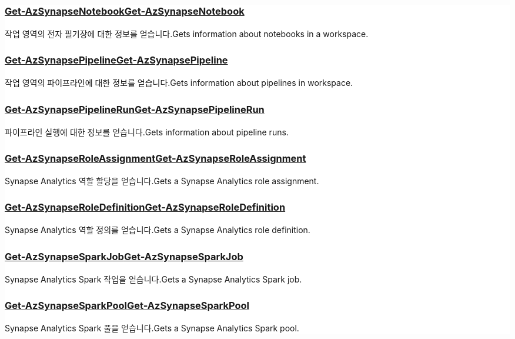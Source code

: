 ### [<span data-ttu-id="9227b-127">Get-AzSynapseNotebook</span><span class="sxs-lookup"><span data-stu-id="9227b-127">Get-AzSynapseNotebook</span></span>](Get-AzSynapseNotebook.md)
<span data-ttu-id="9227b-128">작업 영역의 전자 필기장에 대한 정보를 얻습니다.</span><span class="sxs-lookup"><span data-stu-id="9227b-128">Gets information about notebooks in a workspace.</span></span>

### [<span data-ttu-id="9227b-129">Get-AzSynapsePipeline</span><span class="sxs-lookup"><span data-stu-id="9227b-129">Get-AzSynapsePipeline</span></span>](Get-AzSynapsePipeline.md)
<span data-ttu-id="9227b-130">작업 영역의 파이프라인에 대한 정보를 얻습니다.</span><span class="sxs-lookup"><span data-stu-id="9227b-130">Gets information about pipelines in workspace.</span></span>

### [<span data-ttu-id="9227b-131">Get-AzSynapsePipelineRun</span><span class="sxs-lookup"><span data-stu-id="9227b-131">Get-AzSynapsePipelineRun</span></span>](Get-AzSynapsePipelineRun.md)
<span data-ttu-id="9227b-132">파이프라인 실행에 대한 정보를 얻습니다.</span><span class="sxs-lookup"><span data-stu-id="9227b-132">Gets information about pipeline runs.</span></span>

### [<span data-ttu-id="9227b-133">Get-AzSynapseRoleAssignment</span><span class="sxs-lookup"><span data-stu-id="9227b-133">Get-AzSynapseRoleAssignment</span></span>](Get-AzSynapseRoleAssignment.md)
<span data-ttu-id="9227b-134">Synapse Analytics 역할 할당을 얻습니다.</span><span class="sxs-lookup"><span data-stu-id="9227b-134">Gets a Synapse Analytics role assignment.</span></span>

### [<span data-ttu-id="9227b-135">Get-AzSynapseRoleDefinition</span><span class="sxs-lookup"><span data-stu-id="9227b-135">Get-AzSynapseRoleDefinition</span></span>](Get-AzSynapseRoleDefinition.md)
<span data-ttu-id="9227b-136">Synapse Analytics 역할 정의를 얻습니다.</span><span class="sxs-lookup"><span data-stu-id="9227b-136">Gets a Synapse Analytics role definition.</span></span>

### [<span data-ttu-id="9227b-137">Get-AzSynapseSparkJob</span><span class="sxs-lookup"><span data-stu-id="9227b-137">Get-AzSynapseSparkJob</span></span>](Get-AzSynapseSparkJob.md)
<span data-ttu-id="9227b-138">Synapse Analytics Spark 작업을 얻습니다.</span><span class="sxs-lookup"><span data-stu-id="9227b-138">Gets a Synapse Analytics Spark job.</span></span>

### [<span data-ttu-id="9227b-139">Get-AzSynapseSparkPool</span><span class="sxs-lookup"><span data-stu-id="9227b-139">Get-AzSynapseSparkPool</span></span>](Get-AzSynapseSparkPool.md)
<span data-ttu-id="9227b-140">Synapse Analytics Spark 풀을 얻습니다.</span><span class="sxs-lookup"><span data-stu-id="9227b-140">Gets a Synapse Analytics Spark pool.</span></span>
